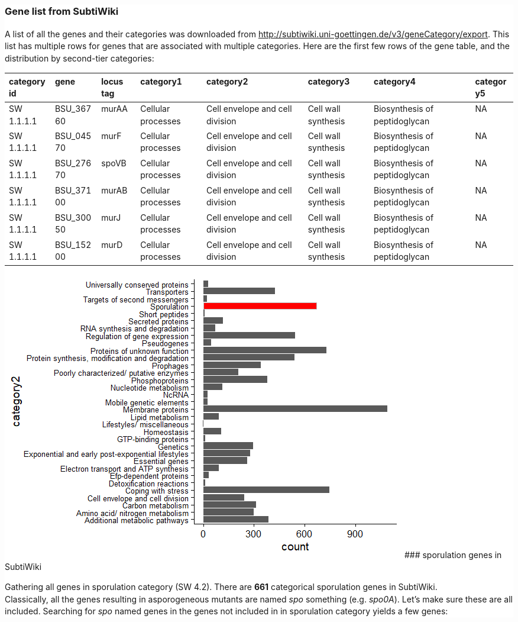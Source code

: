 ### Gene list from SubtiWiki

A list of all the genes and their categories was downloaded from
<http://subtiwiki.uni-goettingen.de/v3/geneCategory/export>. This list
has multiple rows for genes that are associated with multiple
categories. Here are the first few rows of the gene table, and the
distribution by second-tier categories:

| category id | gene       | locus tag | category1          | category2                       | category3           | category4                     | category5 |
|:------------|:-----------|:----------|:-------------------|:--------------------------------|:--------------------|:------------------------------|:----------|
| SW 1.1.1.1  | BSU\_36760 | murAA     | Cellular processes | Cell envelope and cell division | Cell wall synthesis | Biosynthesis of peptidoglycan | NA        |
| SW 1.1.1.1  | BSU\_04570 | murF      | Cellular processes | Cell envelope and cell division | Cell wall synthesis | Biosynthesis of peptidoglycan | NA        |
| SW 1.1.1.1  | BSU\_27670 | spoVB     | Cellular processes | Cell envelope and cell division | Cell wall synthesis | Biosynthesis of peptidoglycan | NA        |
| SW 1.1.1.1  | BSU\_37100 | murAB     | Cellular processes | Cell envelope and cell division | Cell wall synthesis | Biosynthesis of peptidoglycan | NA        |
| SW 1.1.1.1  | BSU\_30050 | murJ      | Cellular processes | Cell envelope and cell division | Cell wall synthesis | Biosynthesis of peptidoglycan | NA        |
| SW 1.1.1.1  | BSU\_15200 | murD      | Cellular processes | Cell envelope and cell division | Cell wall synthesis | Biosynthesis of peptidoglycan | NA        |

![](Sporulation_genes_RS_files/figure-gfm/unnamed-chunk-6-1.png)
\#\#\# sporulation genes in SubtiWiki

Gathering all genes in sporulation category (SW 4.2). There are **661**
categorical sporulation genes in SubtiWiki.  
Classically, all the genes resulting in asporogeneous mutants are named
*spo* something (e.g. *spo0A*). Let’s make sure these are all included.
Searching for *spo* named genes in the genes not included in in
sporulation category yields a few genes:
